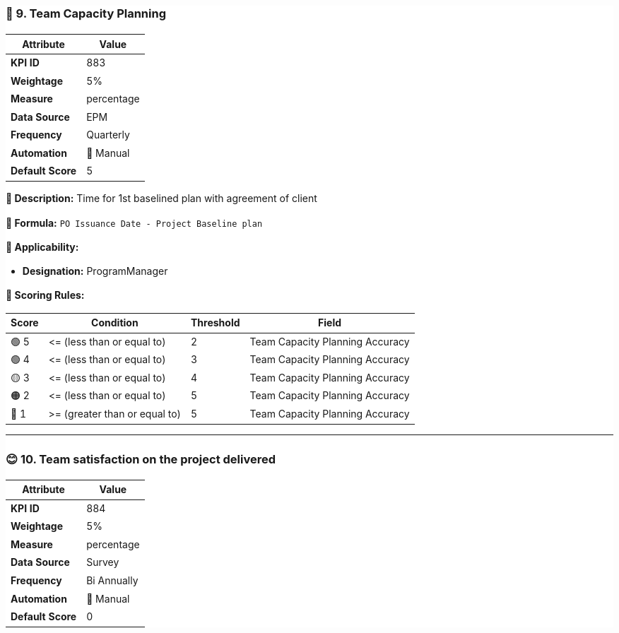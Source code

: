 
### 🎯 9. Team Capacity Planning

| Attribute | Value |
|-----------|-------|
| **KPI ID** | 883 |
| **Weightage** | 5% |
| **Measure** | percentage |
| **Data Source** | EPM |
| **Frequency** | Quarterly |
| **Automation** | 👤 Manual |
| **Default Score** | 5 |

**📝 Description:** Time for 1st baselined plan with agreement of client

**🧮 Formula:** `PO Issuance Date - Project Baseline plan`

**👥 Applicability:**

- **Designation:** ProgramManager

**🎯 Scoring Rules:**

| Score | Condition | Threshold | Field |
|-------|-----------|-----------|-------|
| 🟢 5 | &lt;= (less than or equal to) | 2 | Team Capacity Planning Accuracy |
| 🟢 4 | &lt;= (less than or equal to) | 3 | Team Capacity Planning Accuracy |
| 🟡 3 | &lt;= (less than or equal to) | 4 | Team Capacity Planning Accuracy |
| 🟠 2 | &lt;= (less than or equal to) | 5 | Team Capacity Planning Accuracy |
| 🔴 1 | &gt;= (greater than or equal to) | 5 | Team Capacity Planning Accuracy |

---

### 😊 10. Team satisfaction on the project delivered

| Attribute | Value |
|-----------|-------|
| **KPI ID** | 884 |
| **Weightage** | 5% |
| **Measure** | percentage |
| **Data Source** | Survey |
| **Frequency** | Bi Annually |
| **Automation** | 👤 Manual |
| **Default Score** | 0 |
